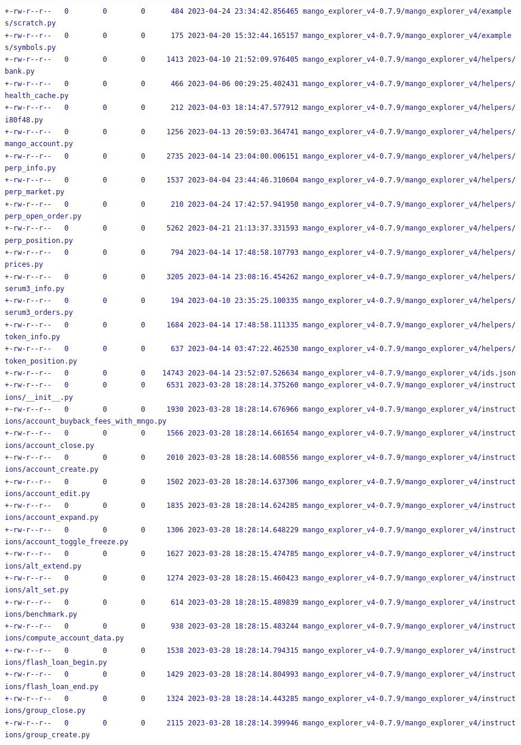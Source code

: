 ```diff
+-rw-r--r--   0        0        0      484 2023-04-24 23:34:42.856465 mango_explorer_v4-0.7.9/mango_explorer_v4/examples/scratch.py
+-rw-r--r--   0        0        0      175 2023-04-20 15:32:44.165157 mango_explorer_v4-0.7.9/mango_explorer_v4/examples/symbols.py
+-rw-r--r--   0        0        0     1413 2023-04-10 21:52:09.976405 mango_explorer_v4-0.7.9/mango_explorer_v4/helpers/bank.py
+-rw-r--r--   0        0        0      466 2023-04-06 00:29:25.402431 mango_explorer_v4-0.7.9/mango_explorer_v4/helpers/health_cache.py
+-rw-r--r--   0        0        0      212 2023-04-03 18:14:47.577912 mango_explorer_v4-0.7.9/mango_explorer_v4/helpers/i80f48.py
+-rw-r--r--   0        0        0     1256 2023-04-13 20:59:03.364741 mango_explorer_v4-0.7.9/mango_explorer_v4/helpers/mango_account.py
+-rw-r--r--   0        0        0     2735 2023-04-14 23:04:00.006151 mango_explorer_v4-0.7.9/mango_explorer_v4/helpers/perp_info.py
+-rw-r--r--   0        0        0     1537 2023-04-04 23:44:46.310604 mango_explorer_v4-0.7.9/mango_explorer_v4/helpers/perp_market.py
+-rw-r--r--   0        0        0      210 2023-04-24 17:42:57.941950 mango_explorer_v4-0.7.9/mango_explorer_v4/helpers/perp_open_order.py
+-rw-r--r--   0        0        0     5262 2023-04-21 21:13:37.331593 mango_explorer_v4-0.7.9/mango_explorer_v4/helpers/perp_position.py
+-rw-r--r--   0        0        0      794 2023-04-14 17:48:58.107793 mango_explorer_v4-0.7.9/mango_explorer_v4/helpers/prices.py
+-rw-r--r--   0        0        0     3205 2023-04-14 23:08:16.454262 mango_explorer_v4-0.7.9/mango_explorer_v4/helpers/serum3_info.py
+-rw-r--r--   0        0        0      194 2023-04-10 23:35:25.100335 mango_explorer_v4-0.7.9/mango_explorer_v4/helpers/serum3_orders.py
+-rw-r--r--   0        0        0     1684 2023-04-14 17:48:58.111335 mango_explorer_v4-0.7.9/mango_explorer_v4/helpers/token_info.py
+-rw-r--r--   0        0        0      637 2023-04-14 03:47:22.462530 mango_explorer_v4-0.7.9/mango_explorer_v4/helpers/token_position.py
+-rw-r--r--   0        0        0    14743 2023-04-14 23:52:07.526634 mango_explorer_v4-0.7.9/mango_explorer_v4/ids.json
+-rw-r--r--   0        0        0     6531 2023-03-28 18:28:14.375260 mango_explorer_v4-0.7.9/mango_explorer_v4/instructions/__init__.py
+-rw-r--r--   0        0        0     1930 2023-03-28 18:28:14.676966 mango_explorer_v4-0.7.9/mango_explorer_v4/instructions/account_buyback_fees_with_mngo.py
+-rw-r--r--   0        0        0     1566 2023-03-28 18:28:14.661654 mango_explorer_v4-0.7.9/mango_explorer_v4/instructions/account_close.py
+-rw-r--r--   0        0        0     2010 2023-03-28 18:28:14.608556 mango_explorer_v4-0.7.9/mango_explorer_v4/instructions/account_create.py
+-rw-r--r--   0        0        0     1502 2023-03-28 18:28:14.637306 mango_explorer_v4-0.7.9/mango_explorer_v4/instructions/account_edit.py
+-rw-r--r--   0        0        0     1835 2023-03-28 18:28:14.624285 mango_explorer_v4-0.7.9/mango_explorer_v4/instructions/account_expand.py
+-rw-r--r--   0        0        0     1306 2023-03-28 18:28:14.648229 mango_explorer_v4-0.7.9/mango_explorer_v4/instructions/account_toggle_freeze.py
+-rw-r--r--   0        0        0     1627 2023-03-28 18:28:15.474785 mango_explorer_v4-0.7.9/mango_explorer_v4/instructions/alt_extend.py
+-rw-r--r--   0        0        0     1274 2023-03-28 18:28:15.460423 mango_explorer_v4-0.7.9/mango_explorer_v4/instructions/alt_set.py
+-rw-r--r--   0        0        0      614 2023-03-28 18:28:15.489839 mango_explorer_v4-0.7.9/mango_explorer_v4/instructions/benchmark.py
+-rw-r--r--   0        0        0      938 2023-03-28 18:28:15.483244 mango_explorer_v4-0.7.9/mango_explorer_v4/instructions/compute_account_data.py
+-rw-r--r--   0        0        0     1538 2023-03-28 18:28:14.794315 mango_explorer_v4-0.7.9/mango_explorer_v4/instructions/flash_loan_begin.py
+-rw-r--r--   0        0        0     1429 2023-03-28 18:28:14.804993 mango_explorer_v4-0.7.9/mango_explorer_v4/instructions/flash_loan_end.py
+-rw-r--r--   0        0        0     1324 2023-03-28 18:28:14.443285 mango_explorer_v4-0.7.9/mango_explorer_v4/instructions/group_close.py
+-rw-r--r--   0        0        0     2115 2023-03-28 18:28:14.399946 mango_explorer_v4-0.7.9/mango_explorer_v4/instructions/group_create.py
```